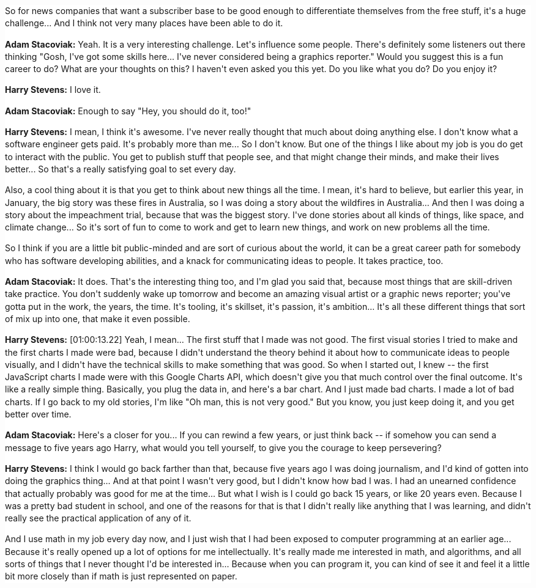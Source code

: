So for news companies that want a subscriber base to be good enough to differentiate themselves from the free stuff, it's a huge challenge... And I think not very many places have been able to do it.

**Adam Stacoviak:** Yeah. It is a very interesting challenge. Let's influence some people. There's definitely some listeners out there thinking "Gosh, I've got some skills here... I've never considered being a graphics reporter." Would you suggest this is a fun career to do? What are your thoughts on this? I haven't even asked you this yet. Do you like what you do? Do you enjoy it?

**Harry Stevens:** I love it.

**Adam Stacoviak:** Enough to say "Hey, you should do it, too!"

**Harry Stevens:** I mean, I think it's awesome. I've never really thought that much about doing anything else. I don't know what a software engineer gets paid. It's probably more than me... So I don't know. But one of the things I like about my job is you do get to interact with the public. You get to publish stuff that people see, and that might change their minds, and make their lives better... So that's a really satisfying goal to set every day.

Also, a cool thing about it is that you get to think about new things all the time. I mean, it's hard to believe, but earlier this year, in January, the big story was these fires in Australia, so I was doing a story about the wildfires in Australia... And then I was doing a story about the impeachment trial, because that was the biggest story. I've done stories about all kinds of things, like space, and climate change... So it's sort of fun to come to work and get to learn new things, and work on new problems all the time.

So I think if you are a little bit public-minded and are sort of curious about the world, it can be a great career path for somebody who has software developing abilities, and a knack for communicating ideas to people. It takes practice, too.

**Adam Stacoviak:** It does. That's the interesting thing too, and I'm glad you said that, because most things that are skill-driven take practice. You don't suddenly wake up tomorrow and become an amazing visual artist or a graphic news reporter; you've gotta put in the work, the years, the time. It's tooling, it's skillset, it's passion, it's ambition... It's all these different things that sort of mix up into one, that make it even possible.

**Harry Stevens:** \[01:00:13.22\] Yeah, I mean... The first stuff that I made was not good. The first visual stories I tried to make and the first charts I made were bad, because I didn't understand the theory behind it about how to communicate ideas to people visually, and I didn't have the technical skills to make something that was good. So when I started out, I knew -- the first JavaScript charts I made were with this Google Charts API, which doesn't give you that much control over the final outcome. It's like a really simple thing. Basically, you plug the data in, and here's a bar chart. And I just made bad charts. I made a lot of bad charts. If I go back to my old stories, I'm like "Oh man, this is not very good." But you know, you just keep doing it, and you get better over time.

**Adam Stacoviak:** Here's a closer for you... If you can rewind a few years, or just think back -- if somehow you can send a message to five years ago Harry, what would you tell yourself, to give you the courage to keep persevering?

**Harry Stevens:** I think I would go back farther than that, because five years ago I was doing journalism, and I'd kind of gotten into doing the graphics thing... And at that point I wasn't very good, but I didn't know how bad I was. I had an unearned confidence that actually probably was good for me at the time... But what I wish is I could go back 15 years, or like 20 years even. Because I was a pretty bad student in school, and one of the reasons for that is that I didn't really like anything that I was learning, and didn't really see the practical application of any of it.

And I use math in my job every day now, and I just wish that I had been exposed to computer programming at an earlier age... Because it's really opened up a lot of options for me intellectually. It's really made me interested in math, and algorithms, and all sorts of things that I never thought I'd be interested in... Because when you can program it, you can kind of see it and feel it a little bit more closely than if math is just represented on paper.
